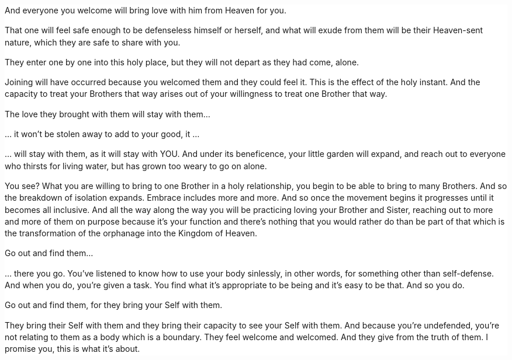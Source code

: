 <div markdown="1" class="well book">
And everyone you welcome will bring love with him from Heaven for you.
</div>

That one will feel safe enough to be defenseless himself or herself, and
what will exude from them will be their Heaven-sent nature, which they
are safe to share with you.

<div markdown="1" class="well book">
They enter one by one into this holy place, but they will not depart as
they had come, alone.
</div>

Joining will have occurred because you welcomed them and they could feel
it. This is the effect of the holy instant. And the capacity to treat
your Brothers that way arises out of your willingness to treat one
Brother that way.

<div markdown="1" class="well book">
The love they brought with them will stay with them&hellip;
</div>

&hellip; it won&rsquo;t be stolen away to add to your good, it &hellip;

<div markdown="1" class="well book">
&hellip; will stay with them, as it will stay with YOU. And under its
beneficence, your little garden will expand, and reach out to everyone
who thirsts for living water, but has grown too weary to go on alone.
</div>

You see? What you are willing to bring to one Brother in a holy
relationship, you begin to be able to bring to many Brothers. And so the
breakdown of isolation expands. Embrace includes more and more. And so
once the movement begins it progresses until it becomes all inclusive.
And all the way along the way you will be practicing loving your Brother
and Sister, reaching out to more and more of them on purpose because
it&rsquo;s your function and there&rsquo;s nothing that you would rather
do than be part of that which is the transformation of the orphanage
into the Kingdom of Heaven.

<div markdown="1" class="well book">
Go out and find them&hellip;
</div>

&hellip; there you go. You&rsquo;ve listened to know how to use your
body sinlessly, in other words, for something other than self-defense.
And when you do, you&rsquo;re given a task. You find what it&rsquo;s
appropriate to be being and it&rsquo;s easy to be that. And so you do.

<div markdown="1" class="well book">
Go out and find them, for they bring your Self with them.
</div>

They bring their Self with them and they bring their capacity to see
your Self with them. And because you&rsquo;re undefended, you&rsquo;re
not relating to them as a body which is a boundary. They feel welcome
and welcomed. And they give from the truth of them. I promise you, this
is what it&rsquo;s about.
